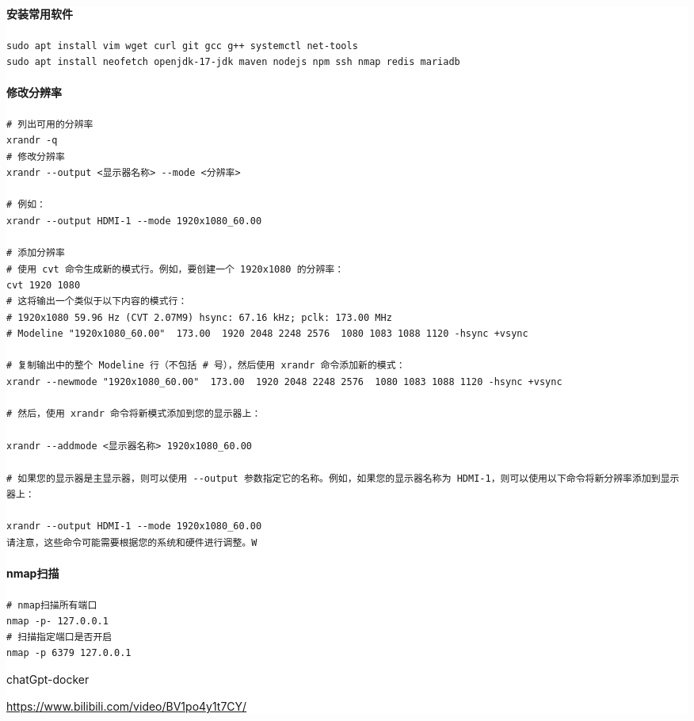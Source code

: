 #### 安装常用软件

```shell
sudo apt install vim wget curl git gcc g++ systemctl net-tools 
sudo apt install neofetch openjdk-17-jdk maven nodejs npm ssh nmap redis mariadb
```



#### 修改分辨率

```shell
# 列出可用的分辨率
xrandr -q
# 修改分辨率
xrandr --output <显示器名称> --mode <分辨率>

# 例如：
xrandr --output HDMI-1 --mode 1920x1080_60.00

# 添加分辨率
# 使用 cvt 命令生成新的模式行。例如，要创建一个 1920x1080 的分辨率：
cvt 1920 1080
# 这将输出一个类似于以下内容的模式行：
# 1920x1080 59.96 Hz (CVT 2.07M9) hsync: 67.16 kHz; pclk: 173.00 MHz
# Modeline "1920x1080_60.00"  173.00  1920 2048 2248 2576  1080 1083 1088 1120 -hsync +vsync

# 复制输出中的整个 Modeline 行（不包括 # 号），然后使用 xrandr 命令添加新的模式：
xrandr --newmode "1920x1080_60.00"  173.00  1920 2048 2248 2576  1080 1083 1088 1120 -hsync +vsync

# 然后，使用 xrandr 命令将新模式添加到您的显示器上：

xrandr --addmode <显示器名称> 1920x1080_60.00

# 如果您的显示器是主显示器，则可以使用 --output 参数指定它的名称。例如，如果您的显示器名称为 HDMI-1，则可以使用以下命令将新分辨率添加到显示器上：

xrandr --output HDMI-1 --mode 1920x1080_60.00
请注意，这些命令可能需要根据您的系统和硬件进行调整。W

```



#### nmap扫描

```shell
# nmap扫描所有端口
nmap -p- 127.0.0.1
# 扫描指定端口是否开启
nmap -p 6379 127.0.0.1
```

chatGpt-docker

https://www.bilibili.com/video/BV1po4y1t7CY/
